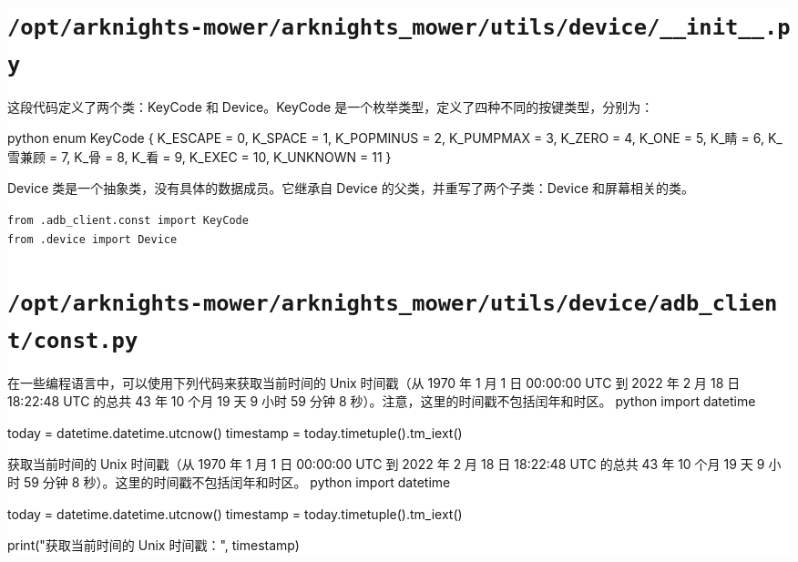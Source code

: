 # `/opt/arknights-mower/arknights_mower/utils/device/__init__.py`

这段代码定义了两个类：KeyCode 和 Device。KeyCode 是一个枚举类型，定义了四种不同的按键类型，分别为：

python
enum KeyCode {
   K_ESCAPE = 0,
   K_SPACE = 1,
   K_POPMINUS = 2,
   K_PUMPMAX = 3,
   K_ZERO = 4,
   K_ONE = 5,
   K_睛 = 6,
   K_雪兼顾 = 7,
   K_骨 = 8,
   K_看 = 9,
   K_EXEC = 10,
   K_UNKNOWN = 11
}


Device 类是一个抽象类，没有具体的数据成员。它继承自 Device 的父类，并重写了两个子类：Device 和屏幕相关的类。


```
from .adb_client.const import KeyCode
from .device import Device

```

# `/opt/arknights-mower/arknights_mower/utils/device/adb_client/const.py`

在一些编程语言中，可以使用下列代码来获取当前时间的 Unix 时间戳（从 1970 年 1 月 1 日 00:00:00 UTC 到 2022 年 2 月 18 日 18:22:48 UTC 的总共 43 年 10 个月 19 天 9 小时 59 分钟 8 秒）。注意，这里的时间戳不包括闰年和时区。
python
import datetime

today = datetime.datetime.utcnow()
timestamp = today.timetuple().tm_iext()


获取当前时间的 Unix 时间戳（从 1970 年 1 月 1 日 00:00:00 UTC 到 2022 年 2 月 18 日 18:22:48 UTC 的总共 43 年 10 个月 19 天 9 小时 59 分钟 8 秒）。这里的时间戳不包括闰年和时区。
python
import datetime

today = datetime.datetime.utcnow()
timestamp = today.timetuple().tm_iext()

print("获取当前时间的 Unix 时间戳：", timestamp)


